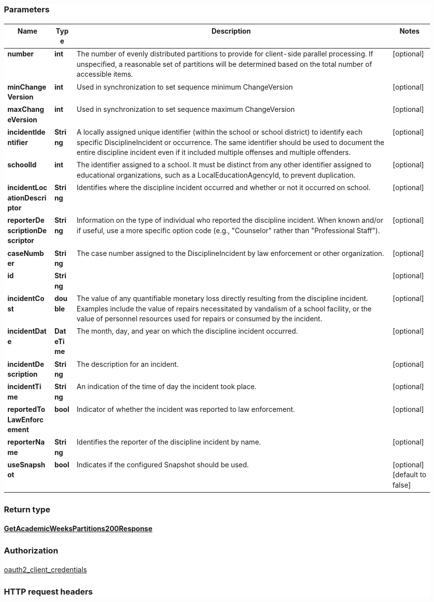 ### Parameters

Name | Type | Description  | Notes
------------- | ------------- | ------------- | -------------
 **number** | **int**| The number of evenly distributed partitions to provide for client-side parallel processing. If unspecified, a reasonable set of partitions will be determined based on the total number of accessible items. | [optional] 
 **minChangeVersion** | **int**| Used in synchronization to set sequence minimum ChangeVersion | [optional] 
 **maxChangeVersion** | **int**| Used in synchronization to set sequence maximum ChangeVersion | [optional] 
 **incidentIdentifier** | **String**| A locally assigned unique identifier (within the school or school district) to identify each specific DisciplineIncident or occurrence. The same identifier should be used to document the entire discipline incident even if it included multiple offenses and multiple offenders. | [optional] 
 **schoolId** | **int**| The identifier assigned to a school. It must be distinct from any other identifier assigned to educational organizations, such as a LocalEducationAgencyId, to prevent duplication. | [optional] 
 **incidentLocationDescriptor** | **String**| Identifies where the discipline incident occurred and whether or not it occurred on school. | [optional] 
 **reporterDescriptionDescriptor** | **String**| Information on the type of individual who reported the discipline incident. When known and/or if useful, use a more specific option code (e.g., \"Counselor\" rather than \"Professional Staff\"). | [optional] 
 **caseNumber** | **String**| The case number assigned to the DisciplineIncident by law enforcement or other organization. | [optional] 
 **id** | **String**|  | [optional] 
 **incidentCost** | **double**| The value of any quantifiable monetary loss directly resulting from the discipline incident. Examples include the value of repairs necessitated by vandalism of a school facility, or the value of personnel resources used for repairs or consumed by the incident. | [optional] 
 **incidentDate** | **DateTime**| The month, day, and year on which the discipline incident occurred. | [optional] 
 **incidentDescription** | **String**| The description for an incident. | [optional] 
 **incidentTime** | **String**| An indication of the time of day the incident took place. | [optional] 
 **reportedToLawEnforcement** | **bool**| Indicator of whether the incident was reported to law enforcement. | [optional] 
 **reporterName** | **String**| Identifies the reporter of the discipline incident by name. | [optional] 
 **useSnapshot** | **bool**| Indicates if the configured Snapshot should be used. | [optional] [default to false]

### Return type

[**GetAcademicWeeksPartitions200Response**](GetAcademicWeeksPartitions200Response.md)

### Authorization

[oauth2_client_credentials](../README.md#oauth2_client_credentials)

### HTTP request headers
